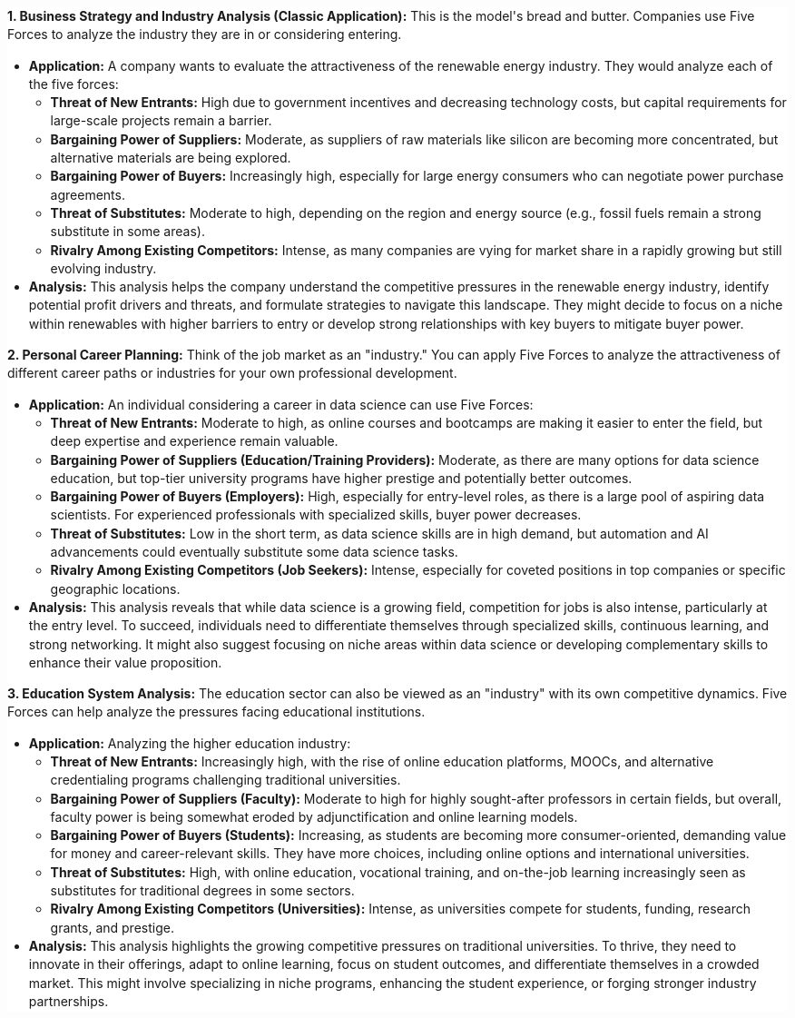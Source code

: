 **1. Business Strategy and Industry Analysis (Classic Application):**  This is the model's bread and butter. Companies use Five Forces to analyze the industry they are in or considering entering.

*   **Application:** A company wants to evaluate the attractiveness of the renewable energy industry. They would analyze each of the five forces:
    *   **Threat of New Entrants:**  High due to government incentives and decreasing technology costs, but capital requirements for large-scale projects remain a barrier.
    *   **Bargaining Power of Suppliers:** Moderate, as suppliers of raw materials like silicon are becoming more concentrated, but alternative materials are being explored.
    *   **Bargaining Power of Buyers:** Increasingly high, especially for large energy consumers who can negotiate power purchase agreements.
    *   **Threat of Substitutes:** Moderate to high, depending on the region and energy source (e.g., fossil fuels remain a strong substitute in some areas).
    *   **Rivalry Among Existing Competitors:** Intense, as many companies are vying for market share in a rapidly growing but still evolving industry.
*   **Analysis:** This analysis helps the company understand the competitive pressures in the renewable energy industry, identify potential profit drivers and threats, and formulate strategies to navigate this landscape. They might decide to focus on a niche within renewables with higher barriers to entry or develop strong relationships with key buyers to mitigate buyer power.

**2. Personal Career Planning:**  Think of the job market as an "industry." You can apply Five Forces to analyze the attractiveness of different career paths or industries for your own professional development.

*   **Application:**  An individual considering a career in data science can use Five Forces:
    *   **Threat of New Entrants:** Moderate to high, as online courses and bootcamps are making it easier to enter the field, but deep expertise and experience remain valuable.
    *   **Bargaining Power of Suppliers (Education/Training Providers):** Moderate, as there are many options for data science education, but top-tier university programs have higher prestige and potentially better outcomes.
    *   **Bargaining Power of Buyers (Employers):** High, especially for entry-level roles, as there is a large pool of aspiring data scientists. For experienced professionals with specialized skills, buyer power decreases.
    *   **Threat of Substitutes:**  Low in the short term, as data science skills are in high demand, but automation and AI advancements could eventually substitute some data science tasks.
    *   **Rivalry Among Existing Competitors (Job Seekers):** Intense, especially for coveted positions in top companies or specific geographic locations.
*   **Analysis:** This analysis reveals that while data science is a growing field, competition for jobs is also intense, particularly at the entry level.  To succeed, individuals need to differentiate themselves through specialized skills, continuous learning, and strong networking.  It might also suggest focusing on niche areas within data science or developing complementary skills to enhance their value proposition.

**3. Education System Analysis:**  The education sector can also be viewed as an "industry" with its own competitive dynamics. Five Forces can help analyze the pressures facing educational institutions.

*   **Application:** Analyzing the higher education industry:
    *   **Threat of New Entrants:**  Increasingly high, with the rise of online education platforms, MOOCs, and alternative credentialing programs challenging traditional universities.
    *   **Bargaining Power of Suppliers (Faculty):** Moderate to high for highly sought-after professors in certain fields, but overall, faculty power is being somewhat eroded by adjunctification and online learning models.
    *   **Bargaining Power of Buyers (Students):** Increasing, as students are becoming more consumer-oriented, demanding value for money and career-relevant skills. They have more choices, including online options and international universities.
    *   **Threat of Substitutes:** High, with online education, vocational training, and on-the-job learning increasingly seen as substitutes for traditional degrees in some sectors.
    *   **Rivalry Among Existing Competitors (Universities):** Intense, as universities compete for students, funding, research grants, and prestige.
*   **Analysis:** This analysis highlights the growing competitive pressures on traditional universities.  To thrive, they need to innovate in their offerings, adapt to online learning, focus on student outcomes, and differentiate themselves in a crowded market.  This might involve specializing in niche programs, enhancing the student experience, or forging stronger industry partnerships.
